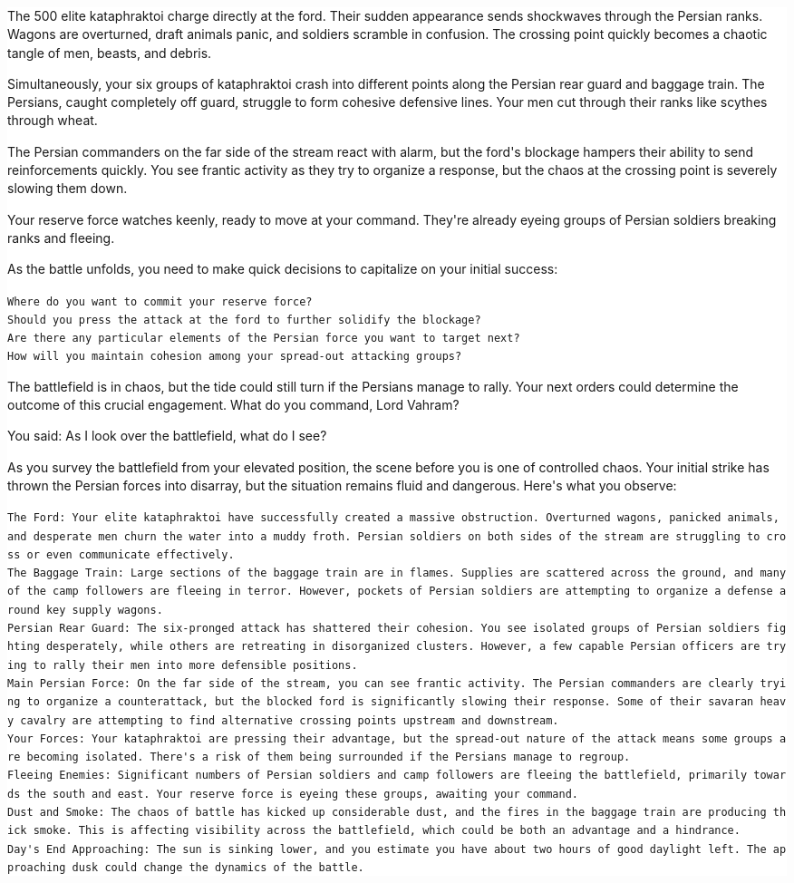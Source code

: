The 500 elite kataphraktoi charge directly at the ford. Their sudden appearance sends shockwaves through the Persian ranks. Wagons are overturned, draft animals panic, and soldiers scramble in confusion. The crossing point quickly becomes a chaotic tangle of men, beasts, and debris.

Simultaneously, your six groups of kataphraktoi crash into different points along the Persian rear guard and baggage train. The Persians, caught completely off guard, struggle to form cohesive defensive lines. Your men cut through their ranks like scythes through wheat.

The Persian commanders on the far side of the stream react with alarm, but the ford's blockage hampers their ability to send reinforcements quickly. You see frantic activity as they try to organize a response, but the chaos at the crossing point is severely slowing them down.

Your reserve force watches keenly, ready to move at your command. They're already eyeing groups of Persian soldiers breaking ranks and fleeing.

As the battle unfolds, you need to make quick decisions to capitalize on your initial success:

    Where do you want to commit your reserve force?
    Should you press the attack at the ford to further solidify the blockage?
    Are there any particular elements of the Persian force you want to target next?
    How will you maintain cohesion among your spread-out attacking groups?

The battlefield is in chaos, but the tide could still turn if the Persians manage to rally. Your next orders could determine the outcome of this crucial engagement. What do you command, Lord Vahram?

You said:
As I look over the battlefield, what do I see?

As you survey the battlefield from your elevated position, the scene before you is one of controlled chaos. Your initial strike has thrown the Persian forces into disarray, but the situation remains fluid and dangerous. Here's what you observe:

    The Ford: Your elite kataphraktoi have successfully created a massive obstruction. Overturned wagons, panicked animals, and desperate men churn the water into a muddy froth. Persian soldiers on both sides of the stream are struggling to cross or even communicate effectively.
    The Baggage Train: Large sections of the baggage train are in flames. Supplies are scattered across the ground, and many of the camp followers are fleeing in terror. However, pockets of Persian soldiers are attempting to organize a defense around key supply wagons.
    Persian Rear Guard: The six-pronged attack has shattered their cohesion. You see isolated groups of Persian soldiers fighting desperately, while others are retreating in disorganized clusters. However, a few capable Persian officers are trying to rally their men into more defensible positions.
    Main Persian Force: On the far side of the stream, you can see frantic activity. The Persian commanders are clearly trying to organize a counterattack, but the blocked ford is significantly slowing their response. Some of their savaran heavy cavalry are attempting to find alternative crossing points upstream and downstream.
    Your Forces: Your kataphraktoi are pressing their advantage, but the spread-out nature of the attack means some groups are becoming isolated. There's a risk of them being surrounded if the Persians manage to regroup.
    Fleeing Enemies: Significant numbers of Persian soldiers and camp followers are fleeing the battlefield, primarily towards the south and east. Your reserve force is eyeing these groups, awaiting your command.
    Dust and Smoke: The chaos of battle has kicked up considerable dust, and the fires in the baggage train are producing thick smoke. This is affecting visibility across the battlefield, which could be both an advantage and a hindrance.
    Day's End Approaching: The sun is sinking lower, and you estimate you have about two hours of good daylight left. The approaching dusk could change the dynamics of the battle.
